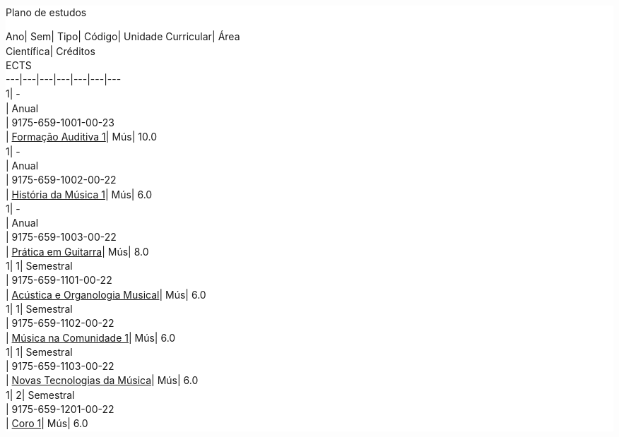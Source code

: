 #####  
Plano de estudos

Ano| Sem| Tipo| Código| Unidade Curricular| Área  
Científica| Créditos  
ECTS  
---|---|---|---|---|---|---  
1| -  
|  Anual  
|  9175-659-1001-00-23  
| [Formação Auditiva
1](https://guiaects.ipb.pt/GuiaEcts/PdfService?cod_escola=3042&cod_curso=9175&n_plano=659&n_disciplina=1001&n_opcao=0&ano_lect=2023&locale=1
"Formação Auditiva 1")| Mús| 10.0  
1| -  
|  Anual  
|  9175-659-1002-00-22  
| [História da Música
1](https://guiaects.ipb.pt/GuiaEcts/PdfService?cod_escola=3042&cod_curso=9175&n_plano=659&n_disciplina=1002&n_opcao=0&ano_lect=2022&locale=1
"História da Música 1")| Mús| 6.0  
1| -  
|  Anual  
|  9175-659-1003-00-22  
| [Prática em
Guitarra](https://guiaects.ipb.pt/GuiaEcts/PdfService?cod_escola=3042&cod_curso=9175&n_plano=659&n_disciplina=1003&n_opcao=0&ano_lect=2022&locale=1
"Prática em Guitarra")| Mús| 8.0  
1| 1|  Semestral  
|  9175-659-1101-00-22  
| [Acústica e Organologia
Musical](https://guiaects.ipb.pt/GuiaEcts/PdfService?cod_escola=3042&cod_curso=9175&n_plano=659&n_disciplina=1101&n_opcao=0&ano_lect=2022&locale=1
"Acústica e Organologia Musical")| Mús| 6.0  
1| 1|  Semestral  
|  9175-659-1102-00-22  
| [Música na Comunidade
1](https://guiaects.ipb.pt/GuiaEcts/PdfService?cod_escola=3042&cod_curso=9175&n_plano=659&n_disciplina=1102&n_opcao=0&ano_lect=2022&locale=1
"Música na Comunidade 1")| Mús| 6.0  
1| 1|  Semestral  
|  9175-659-1103-00-22  
| [Novas Tecnologias da
Música](https://guiaects.ipb.pt/GuiaEcts/PdfService?cod_escola=3042&cod_curso=9175&n_plano=659&n_disciplina=1103&n_opcao=0&ano_lect=2022&locale=1
"Novas Tecnologias da Música")| Mús| 6.0  
1| 2|  Semestral  
|  9175-659-1201-00-22  
| [Coro
1](https://guiaects.ipb.pt/GuiaEcts/PdfService?cod_escola=3042&cod_curso=9175&n_plano=659&n_disciplina=1201&n_opcao=0&ano_lect=2022&locale=1
"Coro 1")| Mús| 6.0  